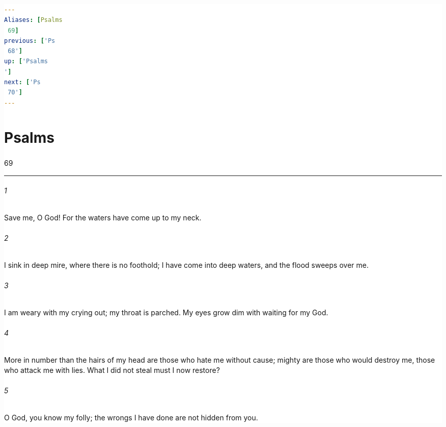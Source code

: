 ```yaml
---
Aliases: [Psalms
 69]
previous: ['Ps
 68']
up: ['Psalms
']
next: ['Ps
 70']
---
```

# Psalms
 69

***

 

###### 1 
Save me, O God! 
 For the waters have come up to my neck. 
 
 

###### 2 
I sink in deep mire, 
 where there is no foothold; 
 I have come into deep waters, 
 and the flood sweeps over me. 
 
 

###### 3 
I am weary with my crying out; 
 my throat is parched. 
 My eyes grow dim 
 with waiting for my God.
 
 

###### 4 
More in number than the hairs of my head 
 are those who hate me without cause; 
 mighty are those who would destroy me, 
 those who attack me with lies. 
 What I did not steal 
 must I now restore? 
 
 

###### 5 
O God, you know my folly; 
 the wrongs I have done are not hidden from you.
 
 